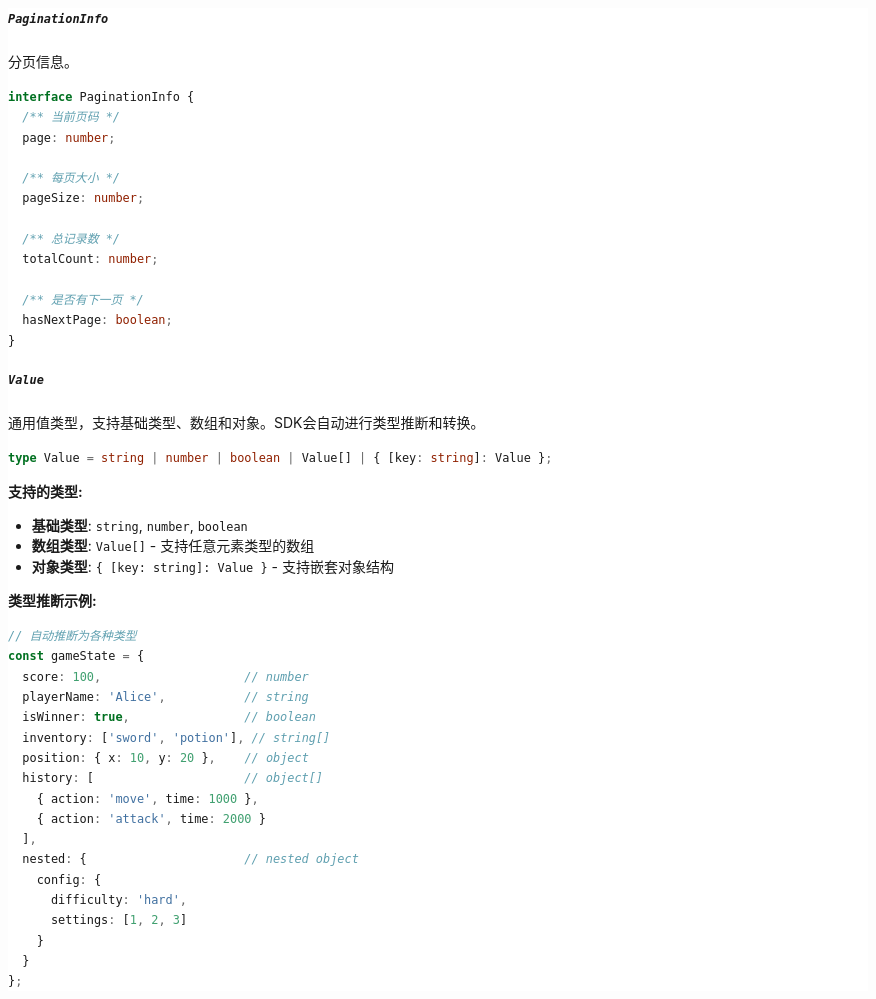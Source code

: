 ##### `PaginationInfo`

分页信息。

```typescript
interface PaginationInfo {
  /** 当前页码 */
  page: number;
  
  /** 每页大小 */
  pageSize: number;
  
  /** 总记录数 */
  totalCount: number;
  
  /** 是否有下一页 */
  hasNextPage: boolean;
}
```

##### `Value`

通用值类型，支持基础类型、数组和对象。SDK会自动进行类型推断和转换。

```typescript
type Value = string | number | boolean | Value[] | { [key: string]: Value };
```

**支持的类型:**
- **基础类型**: `string`, `number`, `boolean`
- **数组类型**: `Value[]` - 支持任意元素类型的数组
- **对象类型**: `{ [key: string]: Value }` - 支持嵌套对象结构

**类型推断示例:**
```typescript
// 自动推断为各种类型
const gameState = {
  score: 100,                    // number
  playerName: 'Alice',           // string  
  isWinner: true,                // boolean
  inventory: ['sword', 'potion'], // string[]
  position: { x: 10, y: 20 },    // object
  history: [                     // object[]
    { action: 'move', time: 1000 },
    { action: 'attack', time: 2000 }
  ],
  nested: {                      // nested object
    config: {
      difficulty: 'hard',
      settings: [1, 2, 3]
    }
  }
};
```
